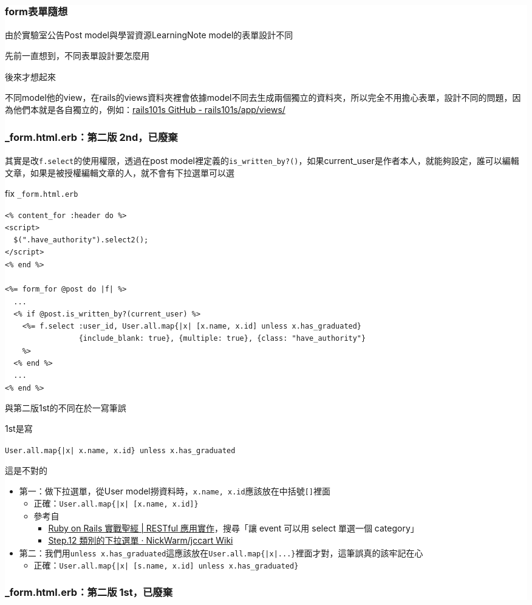 ### form表單隨想

由於實驗室公告Post model與學習資源LearningNote model的表單設計不同

先前一直想到，不同表單設計要怎麼用

後來才想起來

不同model他的view，在rails的views資料夾裡會依據model不同去生成兩個獨立的資料夾，所以完全不用擔心表單，設計不同的問題，因為他們本就是各自獨立的，例如：[rails101s GitHub - rails101s/app/views/](https://github.com/sdlong/rails101s/tree/master/app/views)

### \_form.html.erb：第二版 2nd，已廢棄

其實是改`f.select`的使用權限，透過在post model裡定義的`is_written_by?()`，如果current_user是作者本人，就能夠設定，誰可以編輯文章，如果是被授權編輯文章的人，就不會有下拉選單可以選

fix `_form.html.erb`

```
<% content_for :header do %>
<script>
  $(".have_authority").select2();
</script>
<% end %>

<%= form_for @post do |f| %>
  ...
  <% if @post.is_written_by?(current_user) %>
    <%= f.select :user_id, User.all.map{|x| [x.name, x.id] unless x.has_graduated}
                 {include_blank: true}, {multiple: true}, {class: "have_authority"}
    %>
  <% end %>
  ...
<% end %>
```

與第二版1st的不同在於一寫筆誤

1st是寫
```
User.all.map{|x| x.name, x.id} unless x.has_graduated
```

這是不對的
- 第一：做下拉選單，從User model撈資料時，`x.name, x.id`應該放在中括號`[]`裡面
  - 正確：`User.all.map{|x| [x.name, x.id]}`
  - 參考自
    - [Ruby on Rails 實戰聖經 | RESTful 應用實作](https://ihower.tw/rails/restful-practices.html#sec2)，搜尋「讓 event 可以用 select 單選一個 category」
    - [Step.12 類別的下拉選單 · NickWarm/jccart Wiki](https://github.com/NickWarm/jccart/wiki/Step.12--%E9%A1%9E%E5%88%A5%E7%9A%84%E4%B8%8B%E6%8B%89%E9%81%B8%E5%96%AE)
- 第二：我們用`unless x.has_graduated`這應該放在`User.all.map{|x|...}`裡面才對，這筆誤真的該牢記在心
  - 正確：`User.all.map{|x| [s.name, x.id] unless x.has_graduated}`

### \_form.html.erb：第二版 1st，已廢棄
